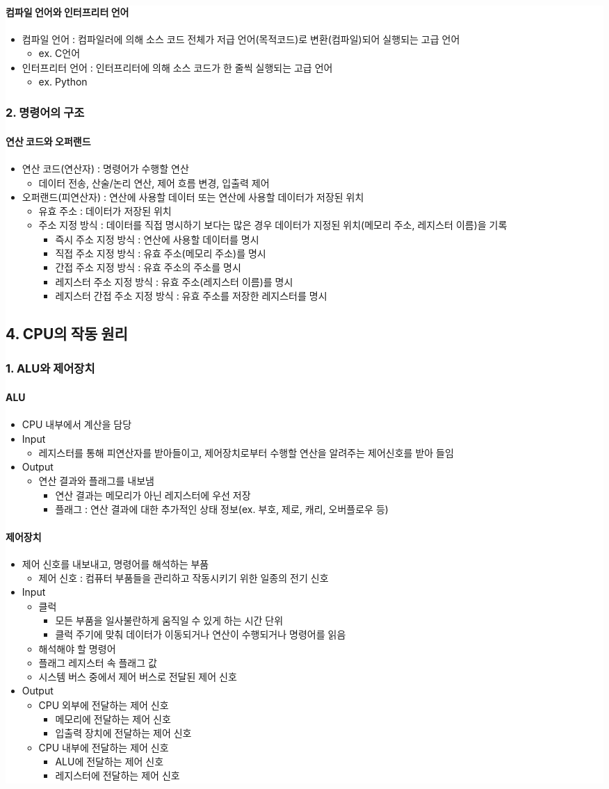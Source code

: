 #### 컴파일 언어와 인터프리터 언어
- 컴파일 언어 : 컴파일러에 의해 소스 코드 전체가 저급 언어(목적코드)로 변환(컴파일)되어 실행되는 고급 언어
	- ex. C언어
- 인터프리터 언어 : 인터프리터에 의해 소스 코드가 한 줄씩 실행되는 고급 언어
	- ex. Python

### 2. 명령어의 구조

#### 연산 코드와 오퍼랜드
- 연산 코드(연산자) : 명령어가 수행할 연산
	- 데이터 전송, 산술/논리 연산, 제어 흐름 변경, 입출력 제어
- 오퍼랜드(피연산자) : 연산에 사용할 데이터 또는 연산에 사용할 데이터가 저장된 위치
	- 유효 주소 : 데이터가 저장된 위치
	- 주소 지정 방식 : 데이터를 직접 명시하기 보다는 많은 경우 데이터가 지정된 위치(메모리 주소, 레지스터 이름)을 기록
		- 즉시 주소 지정 방식 : 연산에 사용할 데이터를 명시
		- 직접 주소 지정 방식 : 유효 주소(메모리 주소)를 명시
		- 간접 주소 지정 방식 : 유효 주소의 주소를 명시
		- 레지스터 주소 지정 방식 : 유효 주소(레지스터 이름)를 명시
		- 레지스터 간접 주소 지정 방식 : 유효 주소를 저장한 레지스터를 명시

## 4. CPU의 작동 원리

### 1. ALU와 제어장치

#### ALU
- CPU 내부에서 계산을 담당
- Input
	- 레지스터를 통해 피연산자를 받아들이고, 제어장치로부터 수행할 연산을 알려주는 제어신호를 받아 들임
- Output
	- 연산 결과와 플래그를 내보냄
		- 연산 결과는 메모리가 아닌 레지스터에 우선 저장
		- 플래그 : 연산 결과에 대한 추가적인 상태 정보(ex. 부호, 제로, 캐리, 오버플로우 등)

#### 제어장치
- 제어 신호를 내보내고, 명령어를 해석하는 부품
	- 제어 신호 : 컴퓨터 부품들을 관리하고 작동시키기 위한 일종의 전기 신호
- Input
	- 클럭
		- 모든 부품을 일사불란하게 움직일 수 있게 하는 시간 단위
		- 클럭 주기에 맞춰 데이터가 이동되거나 연산이 수행되거나 명령어를 읽음
	- 해석해야 할 명령어
	- 플래그 레지스터 속 플래그 값
	- 시스템 버스 중에서 제어 버스로 전달된 제어 신호
- Output
	- CPU 외부에 전달하는 제어 신호
		- 메모리에 전달하는 제어 신호
		- 입출력 장치에 전달하는 제어 신호
	- CPU 내부에 전달하는 제어 신호
		- ALU에 전달하는 제어 신호
		- 레지스터에 전달하는 제어 신호
